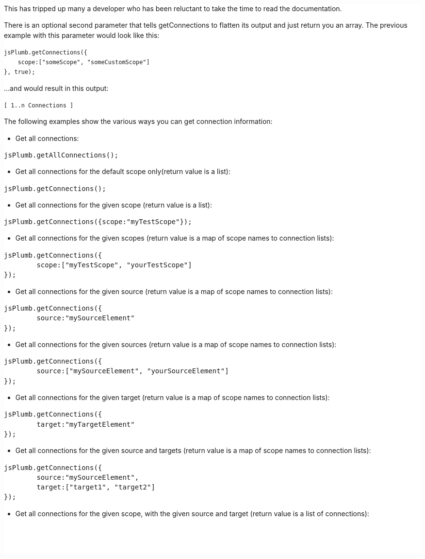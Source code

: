 This has tripped up many a developer who has been reluctant to take the time to read the documentation.  

There is an optional second parameter that tells getConnections to flatten its output and just return you an array.  The previous example with this parameter would look like this:

    jsPlumb.getConnections({
        scope:["someScope", "someCustomScope"]
    }, true);

...and would result in this output:			

    [ 1..n Connections ]

The following examples show the various ways you can get connection information:

- Get all connections:	
<pre>
jsPlumb.getAllConnections();
</pre>
- Get all connections for the default scope only(return value is a list):
<pre>
jsPlumb.getConnections();
</pre>
- Get all connections for the given scope (return value is a list):	
<pre>
jsPlumb.getConnections({scope:"myTestScope"});</pre>
- Get all connections for the given scopes (return value is a map of scope names to connection lists):	
<pre>
jsPlumb.getConnections({
        scope:["myTestScope", "yourTestScope"]
});
</pre>
- Get all connections for the given source (return value is a map of scope names to connection lists):
<pre>
jsPlumb.getConnections({
        source:"mySourceElement"
});
</pre>
- Get all connections for the given sources (return value is a map of scope names to connection lists):	
<pre>
jsPlumb.getConnections({
        source:["mySourceElement", "yourSourceElement"]
});
</pre>
- Get all connections for the given target (return value is a map of scope names to connection lists):
<pre>
jsPlumb.getConnections({
        target:"myTargetElement"
});
</pre>
- Get all connections for the given source and targets (return value is a map of scope names to connection lists):
<pre>
jsPlumb.getConnections({
        source:"mySourceElement", 
        target:["target1", "target2"]
});
</pre>
- Get all connections for the given scope, with the given source and target (return value is a list of connections):
<pre>